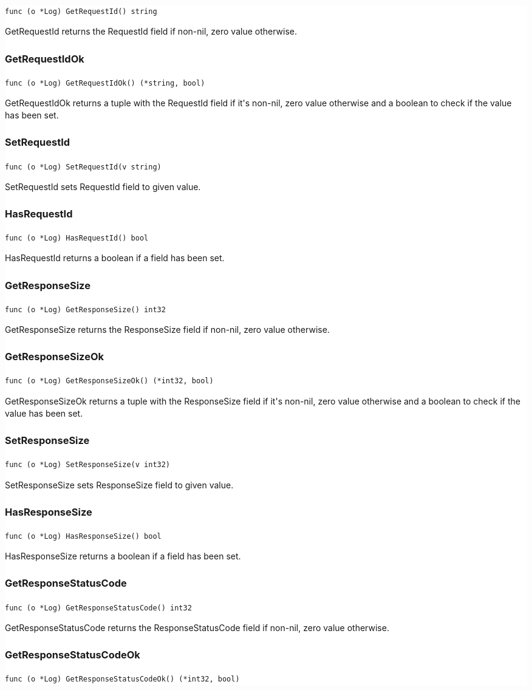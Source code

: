 `func (o *Log) GetRequestId() string`

GetRequestId returns the RequestId field if non-nil, zero value otherwise.

### GetRequestIdOk

`func (o *Log) GetRequestIdOk() (*string, bool)`

GetRequestIdOk returns a tuple with the RequestId field if it's non-nil, zero value otherwise
and a boolean to check if the value has been set.

### SetRequestId

`func (o *Log) SetRequestId(v string)`

SetRequestId sets RequestId field to given value.

### HasRequestId

`func (o *Log) HasRequestId() bool`

HasRequestId returns a boolean if a field has been set.

### GetResponseSize

`func (o *Log) GetResponseSize() int32`

GetResponseSize returns the ResponseSize field if non-nil, zero value otherwise.

### GetResponseSizeOk

`func (o *Log) GetResponseSizeOk() (*int32, bool)`

GetResponseSizeOk returns a tuple with the ResponseSize field if it's non-nil, zero value otherwise
and a boolean to check if the value has been set.

### SetResponseSize

`func (o *Log) SetResponseSize(v int32)`

SetResponseSize sets ResponseSize field to given value.

### HasResponseSize

`func (o *Log) HasResponseSize() bool`

HasResponseSize returns a boolean if a field has been set.

### GetResponseStatusCode

`func (o *Log) GetResponseStatusCode() int32`

GetResponseStatusCode returns the ResponseStatusCode field if non-nil, zero value otherwise.

### GetResponseStatusCodeOk

`func (o *Log) GetResponseStatusCodeOk() (*int32, bool)`
